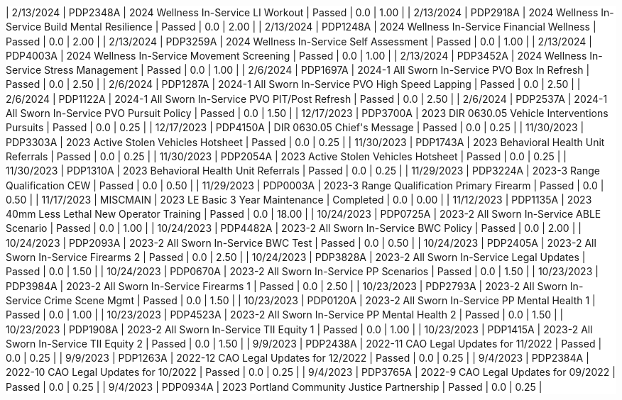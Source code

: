 | 2/13/2024 | PDP2348A | 2024 Wellness In-Service LI Workout | Passed | 0.0 | 1.00 |
| 2/13/2024 | PDP2918A | 2024 Wellness In-Service Build Mental Resilience | Passed | 0.0 | 2.00 |
| 2/13/2024 | PDP1248A | 2024 Wellness In-Service Financial Wellness | Passed | 0.0 | 2.00 |
| 2/13/2024 | PDP3259A | 2024 Wellness In-Service Self Assessment | Passed | 0.0 | 1.00 |
| 2/13/2024 | PDP4003A | 2024 Wellness In-Service Movement Screening | Passed | 0.0 | 1.00 |
| 2/13/2024 | PDP3452A | 2024 Wellness In-Service Stress Management | Passed | 0.0 | 1.00 |
| 2/6/2024 | PDP1697A | 2024-1 All Sworn In-Service PVO Box In Refresh | Passed | 0.0 | 2.50 |
| 2/6/2024 | PDP1287A | 2024-1 All Sworn In-Service PVO High Speed Lapping | Passed | 0.0 | 2.50 |
| 2/6/2024 | PDP1122A | 2024-1 All Sworn In-Service PVO PIT/Post Refresh | Passed | 0.0 | 2.50 |
| 2/6/2024 | PDP2537A | 2024-1 All Sworn In-Service PVO Pursuit Policy | Passed | 0.0 | 1.50 |
| 12/17/2023 | PDP3700A | 2023 DIR 0630.05 Vehicle Interventions  Pursuits | Passed | 0.0 | 0.25 |
| 12/17/2023 | PDP4150A | DIR 0630.05 Chief's Message | Passed | 0.0 | 0.25 |
| 11/30/2023 | PDP3303A | 2023 Active Stolen Vehicles Hotsheet | Passed | 0.0 | 0.25 |
| 11/30/2023 | PDP1743A | 2023 Behavioral Health Unit Referrals | Passed | 0.0 | 0.25 |
| 11/30/2023 | PDP2054A | 2023 Active Stolen Vehicles Hotsheet | Passed | 0.0 | 0.25 |
| 11/30/2023 | PDP1310A | 2023 Behavioral Health Unit Referrals | Passed | 0.0 | 0.25 |
| 11/29/2023 | PDP3224A | 2023-3 Range Qualification CEW | Passed | 0.0 | 0.50 |
| 11/29/2023 | PDP0003A | 2023-3 Range Qualification Primary Firearm | Passed | 0.0 | 0.50 |
| 11/17/2023 | MISCMAIN | 2023 LE Basic 3 Year Maintenance | Completed | 0.0 | 0.00 |
| 11/12/2023 | PDP1135A | 2023 40mm Less Lethal New Operator Training | Passed | 0.0 | 18.00 |
| 10/24/2023 | PDP0725A | 2023-2 All Sworn In-Service ABLE Scenario | Passed | 0.0 | 1.00 |
| 10/24/2023 | PDP4482A | 2023-2 All Sworn In-Service BWC Policy | Passed | 0.0 | 2.00 |
| 10/24/2023 | PDP2093A | 2023-2 All Sworn In-Service BWC Test | Passed | 0.0 | 0.50 |
| 10/24/2023 | PDP2405A | 2023-2 All Sworn In-Service Firearms 2 | Passed | 0.0 | 2.50 |
| 10/24/2023 | PDP3828A | 2023-2 All Sworn In-Service Legal Updates | Passed | 0.0 | 1.50 |
| 10/24/2023 | PDP0670A | 2023-2 All Sworn In-Service PP Scenarios | Passed | 0.0 | 1.50 |
| 10/23/2023 | PDP3984A | 2023-2 All Sworn In-Service Firearms 1 | Passed | 0.0 | 2.50 |
| 10/23/2023 | PDP2793A | 2023-2 All Sworn In-Service Crime Scene Mgmt | Passed | 0.0 | 1.50 |
| 10/23/2023 | PDP0120A | 2023-2 All Sworn In-Service PP Mental Health 1 | Passed | 0.0 | 1.00 |
| 10/23/2023 | PDP4523A | 2023-2 All Sworn In-Service PP Mental Health 2 | Passed | 0.0 | 1.50 |
| 10/23/2023 | PDP1908A | 2023-2 All Sworn In-Service TII Equity 1 | Passed | 0.0 | 1.00 |
| 10/23/2023 | PDP1415A | 2023-2 All Sworn In-Service TII Equity 2 | Passed | 0.0 | 1.50 |
| 9/9/2023 | PDP2438A | 2022-11 CAO Legal Updates for 11/2022 | Passed | 0.0 | 0.25 |
| 9/9/2023 | PDP1263A | 2022-12 CAO Legal Updates for 12/2022 | Passed | 0.0 | 0.25 |
| 9/4/2023 | PDP2384A | 2022-10 CAO Legal Updates for 10/2022 | Passed | 0.0 | 0.25 |
| 9/4/2023 | PDP3765A | 2022-9 CAO Legal Updates for 09/2022 | Passed | 0.0 | 0.25 |
| 9/4/2023 | PDP0934A | 2023 Portland Community Justice Partnership | Passed | 0.0 | 0.25 |